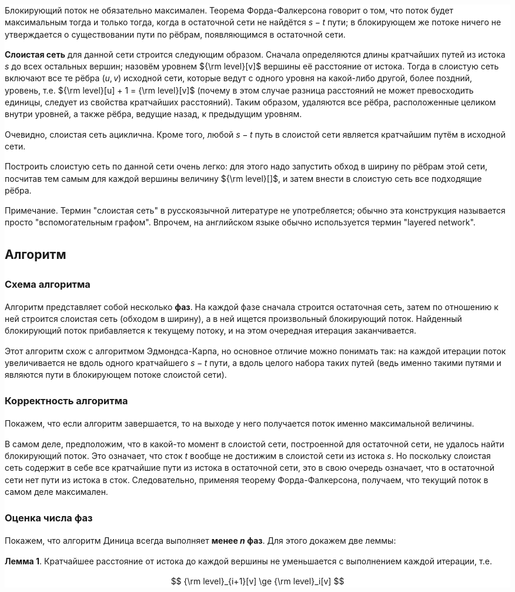 Блокирующий поток не обязательно максимален. Теорема Форда-Фалкерсона говорит о том, что поток будет максимальным тогда и только тогда, когда в остаточной сети не найдётся $s-t$ пути; в блокирующем же потоке ничего не утверждается о существовании пути по рёбрам, появляющимся в остаточной сети.

**Слоистая сеть** для данной сети строится следующим образом. Сначала определяются длины кратчайших путей из истока $s$ до всех остальных вершин; назовём уровнем ${\rm level}[v]$ вершины её расстояние от истока. Тогда в слоистую сеть включают все те рёбра $(u,v)$ исходной сети, которые ведут с одного уровня на какой-либо другой, более поздний, уровень, т.е. ${\rm level}[u] + 1 = {\rm level}[v]$ (почему в этом случае разница расстояний не может превосходить единицы, следует из свойства кратчайших расстояний). Таким образом, удаляются все рёбра, расположенные целиком внутри уровней, а также рёбра, ведущие назад, к предыдущим уровням.

Очевидно, слоистая сеть ациклична. Кроме того, любой $s-t$ путь в слоистой сети является кратчайшим путём в исходной сети.

Построить слоистую сеть по данной сети очень легко: для этого надо запустить обход в ширину по рёбрам этой сети, посчитав тем самым для каждой вершины величину ${\rm level}[]$, и затем внести в слоистую сеть все подходящие рёбра.

Примечание. Термин "слоистая сеть" в русскоязычной литературе не употребляется; обычно эта конструкция называется просто "вспомогательным графом". Впрочем, на английском языке обычно используется термин "layered network".

## Алгоритм

### Схема алгоритма

Алгоритм представляет собой несколько **фаз**. На каждой фазе сначала строится остаточная сеть, затем по отношению к ней строится слоистая сеть (обходом в ширину), а в ней ищется произвольный блокирующий поток. Найденный блокирующий поток прибавляется к текущему потоку, и на этом очередная итерация заканчивается.

Этот алгоритм схож с алгоритмом Эдмондса-Карпа, но основное отличие можно понимать так: на каждой итерации поток увеличивается не вдоль одного кратчайшего $s-t$ пути, а вдоль целого набора таких путей (ведь именно такими путями и являются пути в блокирующем потоке слоистой сети).

### Корректность алгоритма

Покажем, что если алгоритм завершается, то на выходе у него получается поток именно максимальной величины.

В самом деле, предположим, что в какой-то момент в слоистой сети, построенной для остаточной сети, не удалось найти блокирующий поток. Это означает, что сток $t$ вообще не достижим в слоистой сети из истока $s$. Но поскольку слоистая сеть содержит в себе все кратчайшие пути из истока в остаточной сети, это в свою очередь означает, что в остаточной сети нет пути из истока в сток. Следовательно, применяя теорему Форда-Фалкерсона, получаем, что текущий поток в самом деле максимален.

### Оценка числа фаз

Покажем, что алгоритм Диница всегда выполняет **менее $n$ фаз**. Для этого докажем две леммы:

**Лемма 1**. Кратчайшее расстояние от истока до каждой вершины не уменьшается с выполнением каждой итерации, т.е.

$$ {\rm level}_{i+1}[v] \ge {\rm level}_i[v] $$
